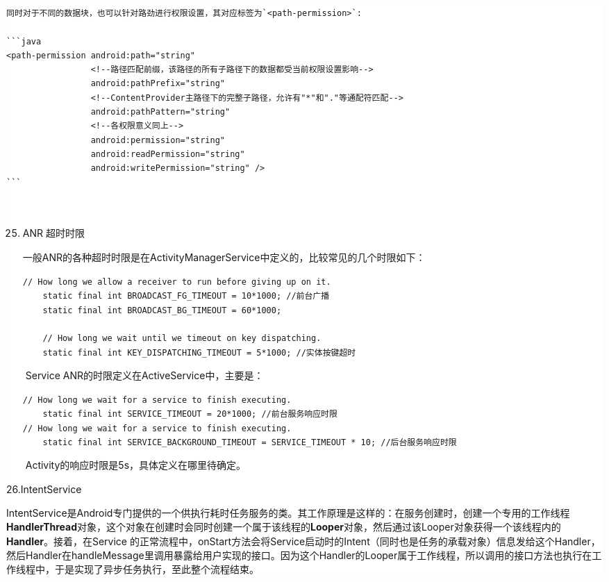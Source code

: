     同时对于不同的数据块，也可以针对路劲进行权限设置，其对应标签为`<path-permission>`:

    ```java
    <path-permission android:path="string"
      			     <!--路径匹配前缀，该路径的所有子路径下的数据都受当前权限设置影响-->
                     android:pathPrefix="string"
                     <!--ContentProvider主路径下的完整子路径，允许有"*"和"."等通配符匹配-->
                     android:pathPattern="string"
                     <!--各权限意义同上-->
                     android:permission="string"
                     android:readPermission="string"
                     android:writePermission="string" />
    ```

    ​

25. ANR 超时时限

    ​	一般ANR的各种超时时限是在ActivityManagerService中定义的，比较常见的几个时限如下：

    ```
    // How long we allow a receiver to run before giving up on it.
        static final int BROADCAST_FG_TIMEOUT = 10*1000; //前台广播
        static final int BROADCAST_BG_TIMEOUT = 60*1000;

        // How long we wait until we timeout on key dispatching.
        static final int KEY_DISPATCHING_TIMEOUT = 5*1000; //实体按键超时
    ```

    ​	Service ANR的时限定义在ActiveService中，主要是：

    ```
    // How long we wait for a service to finish executing.
        static final int SERVICE_TIMEOUT = 20*1000; //前台服务响应时限
    // How long we wait for a service to finish executing.
        static final int SERVICE_BACKGROUND_TIMEOUT = SERVICE_TIMEOUT * 10; //后台服务响应时限
    ```

    ​	Activity的响应时限是5s，具体定义在哪里待确定。


26.IntentService

​	IntentService是Android专门提供的一个供执行耗时任务服务的类。其工作原理是这样的：在服务创建时，创建一个专用的工作线程**HandlerThread**对象，这个对象在创建时会同时创建一个属于该线程的**Looper**对象，然后通过该Looper对象获得一个该线程内的**Handler**。接着，在Service 的正常流程中，onStart方法会将Service启动时的Intent（同时也是任务的承载对象）信息发给这个Handler，然后Handler在handleMessage里调用暴露给用户实现的接口。因为这个Handler的Looper属于工作线程，所以调用的接口方法也执行在工作线程中，于是实现了异步任务执行，至此整个流程结束。
